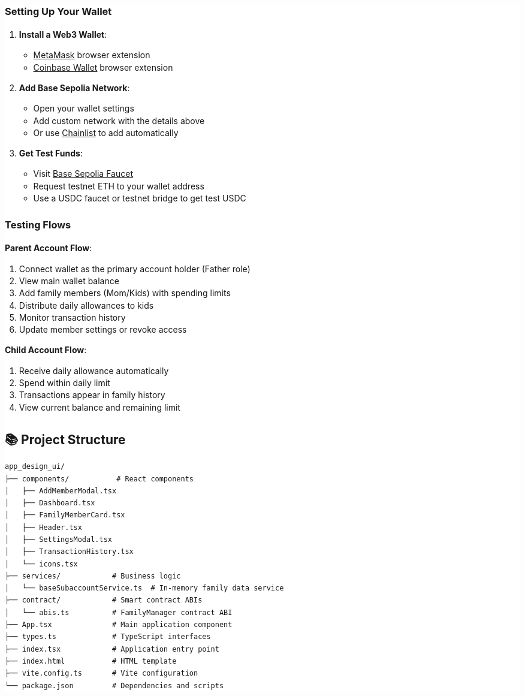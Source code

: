 ### Setting Up Your Wallet

1. **Install a Web3 Wallet**:
   - [MetaMask](https://metamask.io/) browser extension
   - [Coinbase Wallet](https://www.coinbase.com/wallet) browser extension

2. **Add Base Sepolia Network**:
   - Open your wallet settings
   - Add custom network with the details above
   - Or use [Chainlist](https://chainlist.org/) to add automatically

3. **Get Test Funds**:
   - Visit [Base Sepolia Faucet](https://www.coinbase.com/faucets/base-ethereum-goerli-faucet)
   - Request testnet ETH to your wallet address
   - Use a USDC faucet or testnet bridge to get test USDC

### Testing Flows

**Parent Account Flow**:
1. Connect wallet as the primary account holder (Father role)
2. View main wallet balance
3. Add family members (Mom/Kids) with spending limits
4. Distribute daily allowances to kids
5. Monitor transaction history
6. Update member settings or revoke access

**Child Account Flow**:
1. Receive daily allowance automatically
2. Spend within daily limit
3. Transactions appear in family history
4. View current balance and remaining limit

## 📚 Project Structure

```
app_design_ui/
├── components/           # React components
│   ├── AddMemberModal.tsx
│   ├── Dashboard.tsx
│   ├── FamilyMemberCard.tsx
│   ├── Header.tsx
│   ├── SettingsModal.tsx
│   ├── TransactionHistory.tsx
│   └── icons.tsx
├── services/            # Business logic
│   └── baseSubaccountService.ts  # In-memory family data service
├── contract/            # Smart contract ABIs
│   └── abis.ts          # FamilyManager contract ABI
├── App.tsx              # Main application component
├── types.ts             # TypeScript interfaces
├── index.tsx            # Application entry point
├── index.html           # HTML template
├── vite.config.ts       # Vite configuration
└── package.json         # Dependencies and scripts
```
